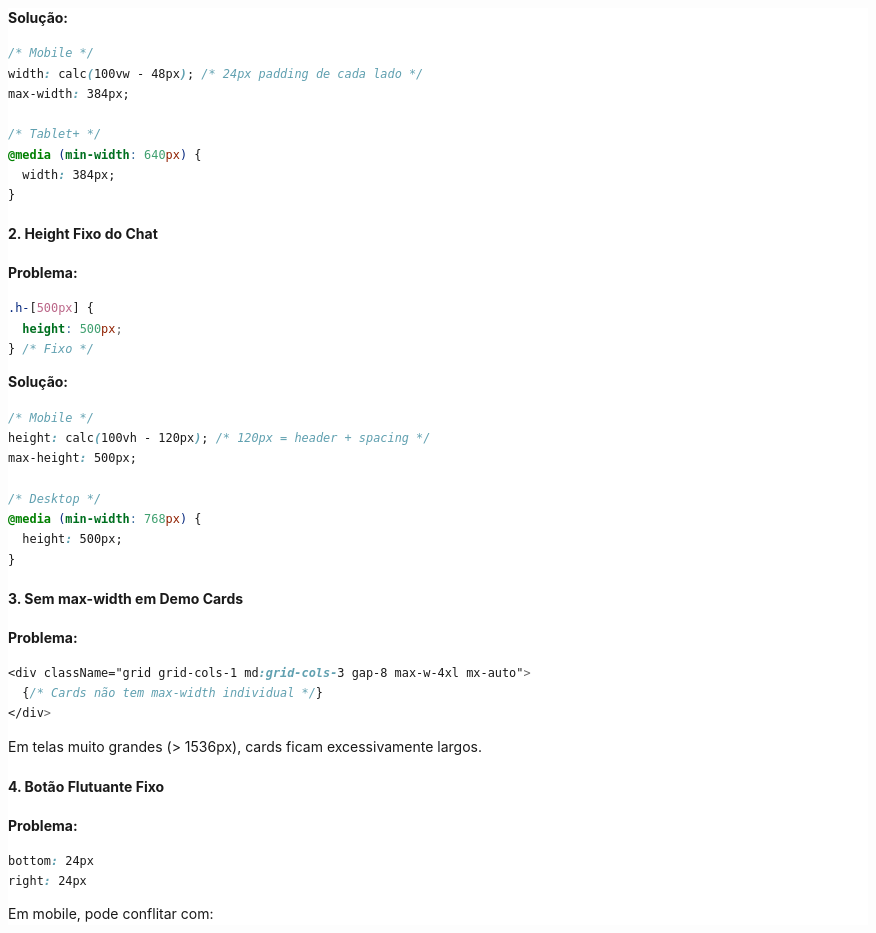 **Solução:**

```css
/* Mobile */
width: calc(100vw - 48px); /* 24px padding de cada lado */
max-width: 384px;

/* Tablet+ */
@media (min-width: 640px) {
  width: 384px;
}
```

#### 2. Height Fixo do Chat

**Problema:**

```css
.h-[500px] {
  height: 500px;
} /* Fixo */
```

**Solução:**

```css
/* Mobile */
height: calc(100vh - 120px); /* 120px = header + spacing */
max-height: 500px;

/* Desktop */
@media (min-width: 768px) {
  height: 500px;
}
```

#### 3. Sem max-width em Demo Cards

**Problema:**

```css
<div className="grid grid-cols-1 md:grid-cols-3 gap-8 max-w-4xl mx-auto">
  {/* Cards não tem max-width individual */}
</div>
```

Em telas muito grandes (> 1536px), cards ficam excessivamente largos.

#### 4. Botão Flutuante Fixo

**Problema:**

```css
bottom: 24px
right: 24px
```

Em mobile, pode conflitar com:
